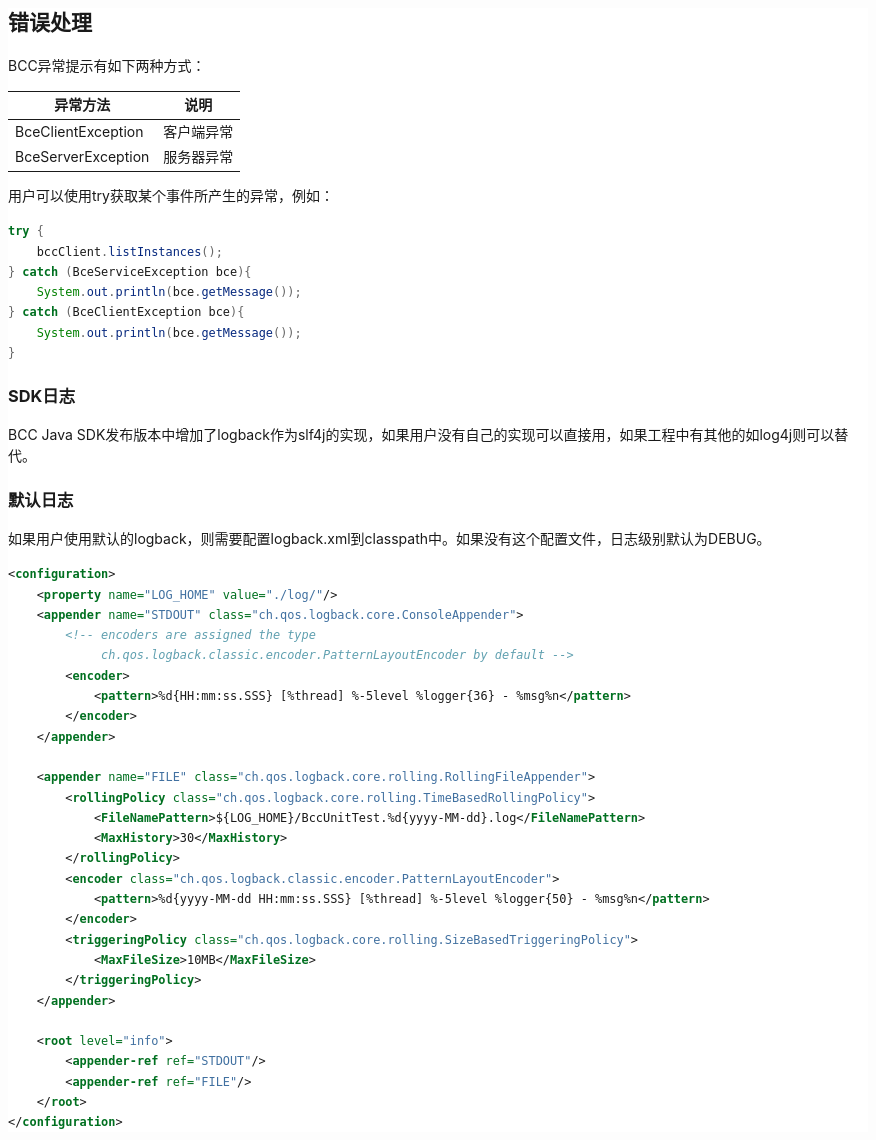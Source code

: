 
## 错误处理

BCC异常提示有如下两种方式：

| 异常方法           | 说明       |
| ------------------ | ---------- |
| BceClientException | 客户端异常 |
| BceServerException | 服务器异常 |

用户可以使用try获取某个事件所产生的异常，例如：

```java
try {
    bccClient.listInstances();
} catch (BceServiceException bce){
    System.out.println(bce.getMessage());
} catch (BceClientException bce){
    System.out.println(bce.getMessage());
}
```

### SDK日志

BCC Java SDK发布版本中增加了logback作为slf4j的实现，如果用户没有自己的实现可以直接用，如果工程中有其他的如log4j则可以替代。

### 默认日志

如果用户使用默认的logback，则需要配置logback.xml到classpath中。如果没有这个配置文件，日志级别默认为DEBUG。

```xml
<configuration>
    <property name="LOG_HOME" value="./log/"/>
    <appender name="STDOUT" class="ch.qos.logback.core.ConsoleAppender">
        <!-- encoders are assigned the type
             ch.qos.logback.classic.encoder.PatternLayoutEncoder by default -->
        <encoder>
            <pattern>%d{HH:mm:ss.SSS} [%thread] %-5level %logger{36} - %msg%n</pattern>
        </encoder>
    </appender>

    <appender name="FILE" class="ch.qos.logback.core.rolling.RollingFileAppender">
        <rollingPolicy class="ch.qos.logback.core.rolling.TimeBasedRollingPolicy">
            <FileNamePattern>${LOG_HOME}/BccUnitTest.%d{yyyy-MM-dd}.log</FileNamePattern>
            <MaxHistory>30</MaxHistory>
        </rollingPolicy>
        <encoder class="ch.qos.logback.classic.encoder.PatternLayoutEncoder">
            <pattern>%d{yyyy-MM-dd HH:mm:ss.SSS} [%thread] %-5level %logger{50} - %msg%n</pattern>
        </encoder>
        <triggeringPolicy class="ch.qos.logback.core.rolling.SizeBasedTriggeringPolicy">
            <MaxFileSize>10MB</MaxFileSize>
        </triggeringPolicy>
    </appender>

    <root level="info">
        <appender-ref ref="STDOUT"/>
        <appender-ref ref="FILE"/>
    </root>
</configuration>
```
